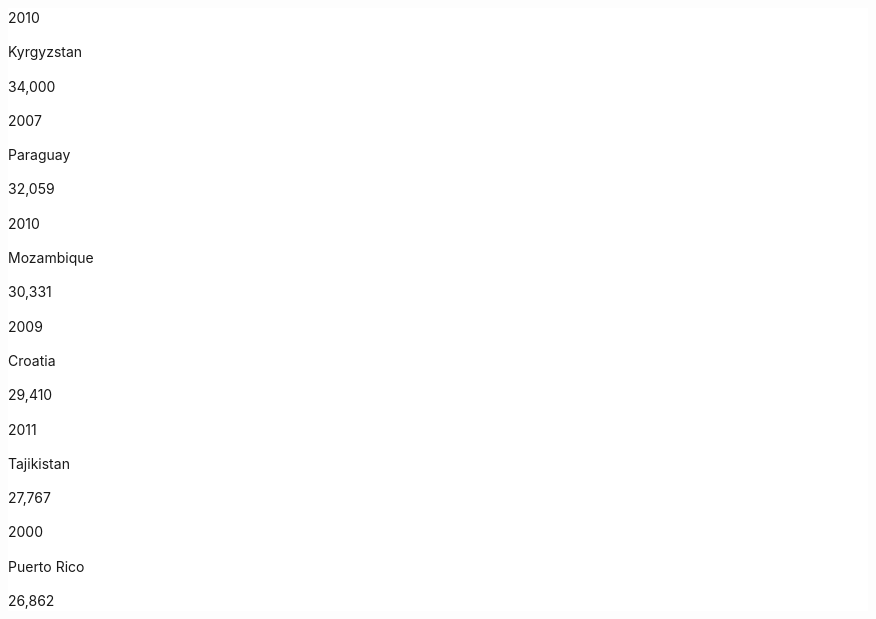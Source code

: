 2010






Kyrgyzstan


34,000


2007






Paraguay


32,059


2010






Mozambique


30,331


2009






Croatia


29,410


2011






Tajikistan


27,767


2000






Puerto Rico


26,862

